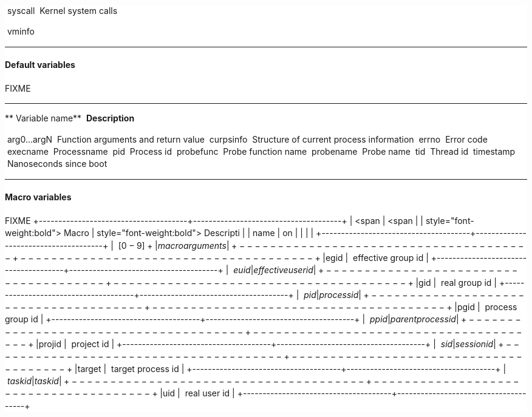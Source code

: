    syscall           Kernel system calls
                     
   vminfo            
  ------------------ --------------------------------
#### Default variables
FIXME
  ---------------------- --------------------------------------------
  ** Variable name**    **Description**
                         
   arg0...argN           Function arguments and return value
   curpsinfo             Structure of current process information
   errno                 Error code
   execname              Processname
   pid                   Process id
   probefunc             Probe function name
   probename             Probe name
   tid                   Thread id
   timestamp             Nanoseconds since boot
  ---------------------- --------------------------------------------

#### Macro variables
FIXME
+--------------------------------------+--------------------------------------+
| <span                                | <span                                |
| style="font-weight:bold"> Macro     | style="font-weight:bold"> Descripti |
| name                                | on</span>                            |
| </span>                              |                                      |
+--------------------------------------+--------------------------------------+
|  $[0-9]+                         |  macro arguments                    |
+--------------------------------------+--------------------------------------+
|  $egid                             |  effective group id                 |
+--------------------------------------+--------------------------------------+
|  $euid                             |  effective user id                  |
+--------------------------------------+--------------------------------------+
|  $gid                              |  real group id                      |
+--------------------------------------+--------------------------------------+
|  $pid                              |  process id                         |
+--------------------------------------+--------------------------------------+
|  $pgid                             |  process group id                   |
+--------------------------------------+--------------------------------------+
|  $ppid                             |  parent process id                  |
+--------------------------------------+--------------------------------------+
|  $projid                           |  project id                         |
+--------------------------------------+--------------------------------------+
|  $sid                              |  session id                         |
+--------------------------------------+--------------------------------------+
|  $target                           |  target process id                  |
+--------------------------------------+--------------------------------------+
|  $taskid                           |  task id                            |
+--------------------------------------+--------------------------------------+
|  $uid                              |  real user id                       |
+--------------------------------------+--------------------------------------+